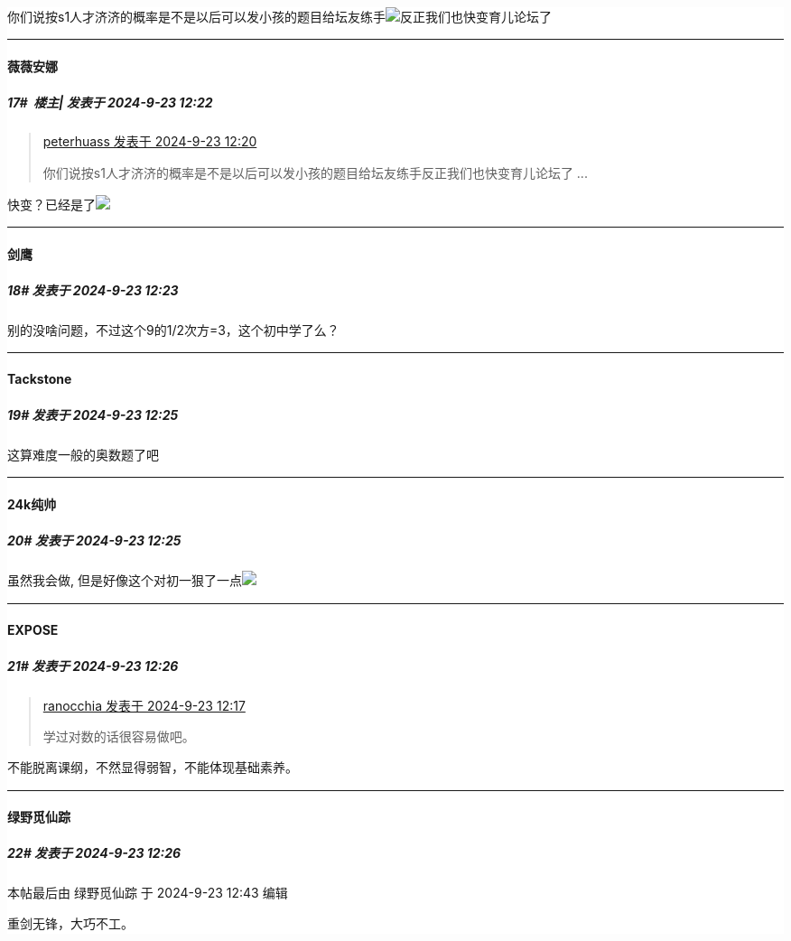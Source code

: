 你们说按s1人才济济的概率是不是以后可以发小孩的题目给坛友练手<img src="https://static.saraba1st.com/image/smiley/face2017/038.png" referrerpolicy="no-referrer">反正我们也快变育儿论坛了

*****

####  薇薇安娜  
##### 17#         楼主| 发表于 2024-9-23 12:22

<blockquote><a href="httphttps://bbs.saraba1st.com/2b/forum.php?mod=redirect&amp;goto=findpost&amp;pid=66280240&amp;ptid=2200494" target="_blank">peterhuass 发表于 2024-9-23 12:20</a>

你们说按s1人才济济的概率是不是以后可以发小孩的题目给坛友练手反正我们也快变育儿论坛了 ...</blockquote>
快变？已经是了<img src="https://static.saraba1st.com/image/smiley/face2017/031.png" referrerpolicy="no-referrer">

*****

####  剑鹰  
##### 18#       发表于 2024-9-23 12:23

别的没啥问题，不过这个9的1/2次方=3，这个初中学了么？

*****

####  Tackstone  
##### 19#       发表于 2024-9-23 12:25

这算难度一般的奥数题了吧

*****

####  24k纯帅  
##### 20#       发表于 2024-9-23 12:25

虽然我会做, 但是好像这个对初一狠了一点<img src="https://static.saraba1st.com/image/smiley/face2017/018.png" referrerpolicy="no-referrer">

*****

####  EXPOSE  
##### 21#       发表于 2024-9-23 12:26

<blockquote><a href="httphttps://bbs.saraba1st.com/2b/forum.php?mod=redirect&amp;goto=findpost&amp;pid=66280211&amp;ptid=2200494" target="_blank">ranocchia 发表于 2024-9-23 12:17</a>

学过对数的话很容易做吧。</blockquote>
不能脱离课纲，不然显得弱智，不能体现基础素养。

*****

####  绿野觅仙踪  
##### 22#       发表于 2024-9-23 12:26

 本帖最后由 绿野觅仙踪 于 2024-9-23 12:43 编辑 

重剑无锋，大巧不工。
